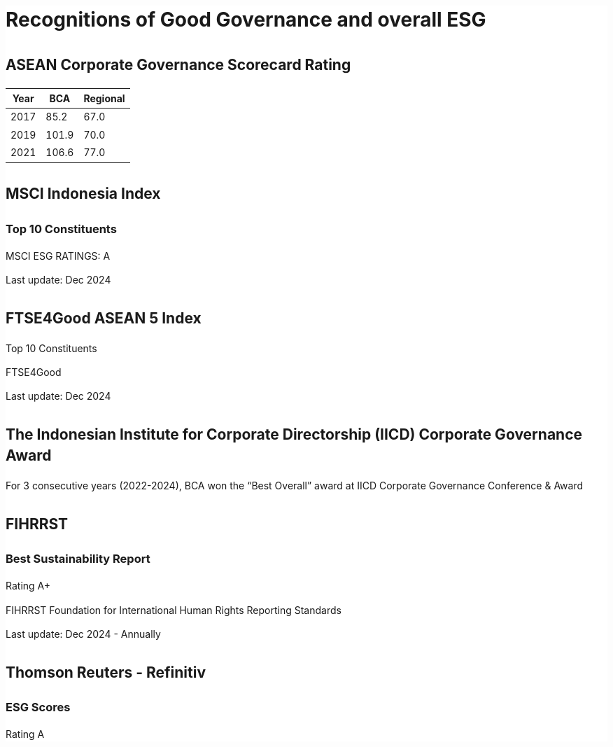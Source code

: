 # Recognitions of Good Governance and overall ESG

## ASEAN Corporate Governance Scorecard Rating

| Year | BCA | Regional |
|------|-----|----------|
| 2017 | 85.2| 67.0     |
| 2019 | 101.9| 70.0     |
| 2021 | 106.6| 77.0     |

## MSCI Indonesia Index

### Top 10 Constituents

MSCI ESG RATINGS: A

Last update: Dec 2024

## FTSE4Good ASEAN 5 Index

Top 10 Constituents

FTSE4Good

Last update: Dec 2024

## The Indonesian Institute for Corporate Directorship (IICD) Corporate Governance Award

For 3 consecutive years (2022-2024), BCA won the “Best Overall” award at IICD Corporate Governance Conference & Award

## FIHRRST

### Best Sustainability Report

Rating A+

FIHRRST Foundation for International Human Rights Reporting Standards

Last update: Dec 2024 - Annually

## Thomson Reuters - Refinitiv

### ESG Scores

Rating A
